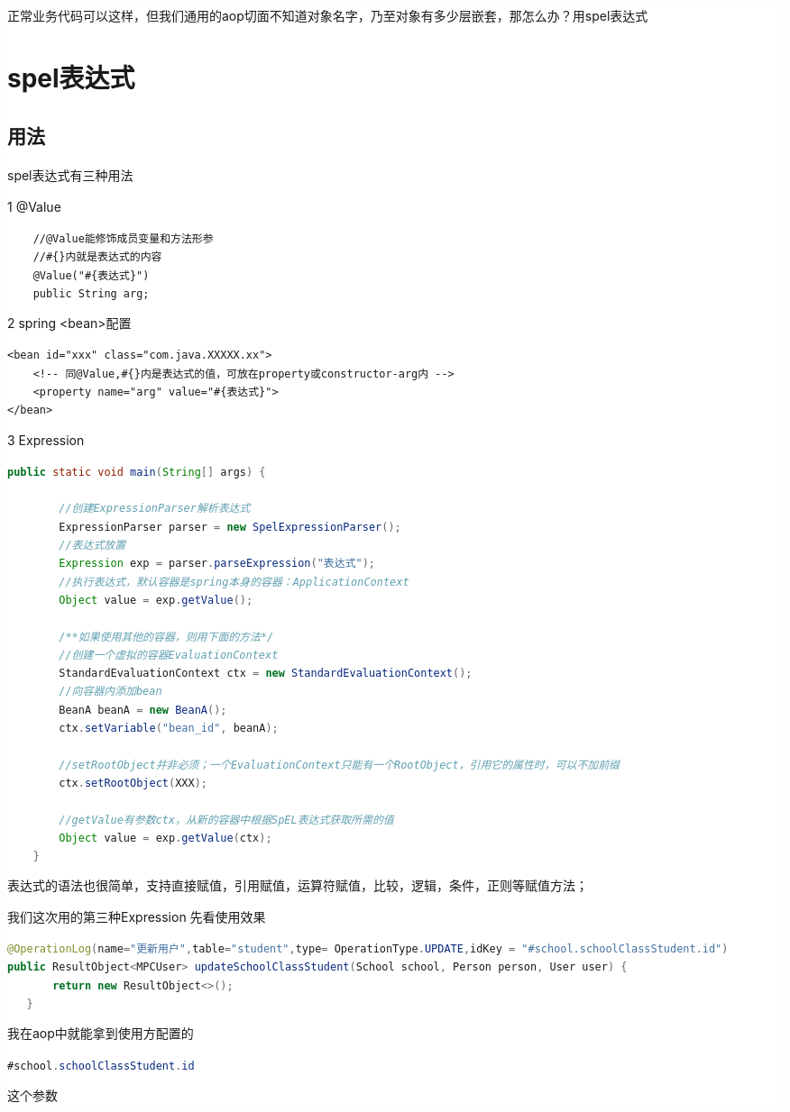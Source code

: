 ```
```
正常业务代码可以这样，但我们通用的aop切面不知道对象名字，乃至对象有多少层嵌套，那怎么办？用spel表达式


# spel表达式
 ##  用法
 spel表达式有三种用法

 1 @Value
```
    //@Value能修饰成员变量和方法形参
    //#{}内就是表达式的内容
    @Value("#{表达式}")
    public String arg;
```
2 spring \<bean\>配置
```
<bean id="xxx" class="com.java.XXXXX.xx">
    <!-- 同@Value,#{}内是表达式的值，可放在property或constructor-arg内 -->
    <property name="arg" value="#{表达式}">
</bean>
```
3 Expression
```java
public static void main(String[] args) {

        //创建ExpressionParser解析表达式
        ExpressionParser parser = new SpelExpressionParser();
        //表达式放置
        Expression exp = parser.parseExpression("表达式");
        //执行表达式，默认容器是spring本身的容器：ApplicationContext
        Object value = exp.getValue();

        /**如果使用其他的容器，则用下面的方法*/
        //创建一个虚拟的容器EvaluationContext
        StandardEvaluationContext ctx = new StandardEvaluationContext();
        //向容器内添加bean
        BeanA beanA = new BeanA();
        ctx.setVariable("bean_id", beanA);

        //setRootObject并非必须；一个EvaluationContext只能有一个RootObject，引用它的属性时，可以不加前缀
        ctx.setRootObject(XXX);

        //getValue有参数ctx，从新的容器中根据SpEL表达式获取所需的值
        Object value = exp.getValue(ctx);
    }
```
表达式的语法也很简单，支持直接赋值，引用赋值，运算符赋值，比较，逻辑，条件，正则等赋值方法；

我们这次用的第三种Expression
先看使用效果
``` java
@OperationLog(name="更新用户",table="student",type= OperationType.UPDATE,idKey = "#school.schoolClassStudent.id")
public ResultObject<MPCUser> updateSchoolClassStudent(School school, Person person, User user) {
       return new ResultObject<>();
   }
```
我在aop中就能拿到使用方配置的
```java
#school.schoolClassStudent.id
```
这个参数
